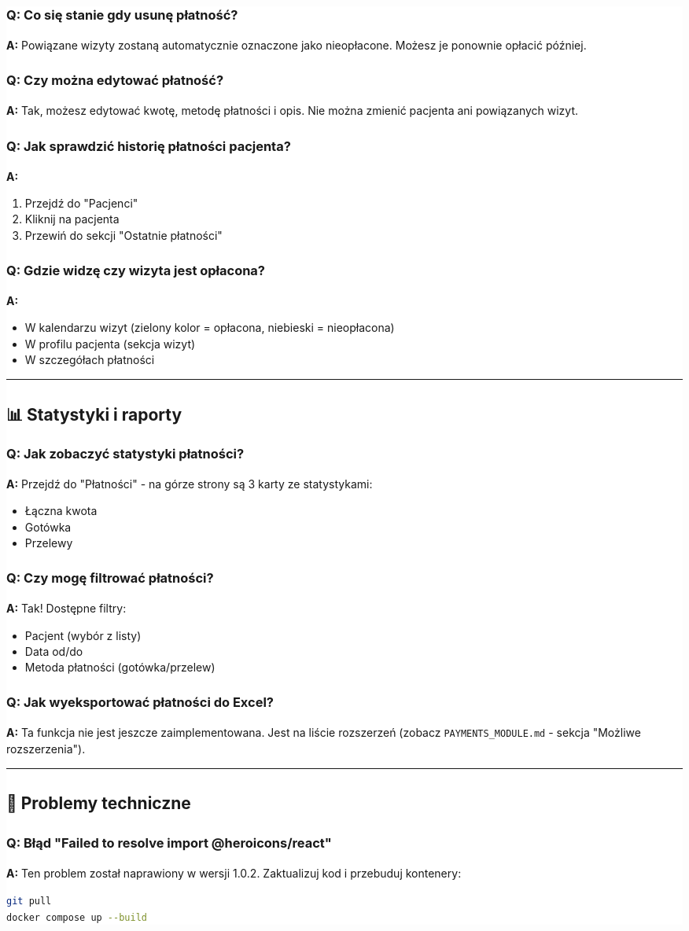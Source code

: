 ### Q: Co się stanie gdy usunę płatność?
**A:** Powiązane wizyty zostaną automatycznie oznaczone jako nieopłacone. Możesz je ponownie opłacić później.

### Q: Czy można edytować płatność?
**A:** Tak, możesz edytować kwotę, metodę płatności i opis. Nie można zmienić pacjenta ani powiązanych wizyt.

### Q: Jak sprawdzić historię płatności pacjenta?
**A:** 
1. Przejdź do "Pacjenci"
2. Kliknij na pacjenta
3. Przewiń do sekcji "Ostatnie płatności"

### Q: Gdzie widzę czy wizyta jest opłacona?
**A:** 
- W kalendarzu wizyt (zielony kolor = opłacona, niebieski = nieopłacona)
- W profilu pacjenta (sekcja wizyt)
- W szczegółach płatności

---

## 📊 Statystyki i raporty

### Q: Jak zobaczyć statystyki płatności?
**A:** Przejdź do "Płatności" - na górze strony są 3 karty ze statystykami:
- Łączna kwota
- Gotówka
- Przelewy

### Q: Czy mogę filtrować płatności?
**A:** Tak! Dostępne filtry:
- Pacjent (wybór z listy)
- Data od/do
- Metoda płatności (gotówka/przelew)

### Q: Jak wyeksportować płatności do Excel?
**A:** Ta funkcja nie jest jeszcze zaimplementowana. Jest na liście rozszerzeń (zobacz `PAYMENTS_MODULE.md` - sekcja "Możliwe rozszerzenia").

---

## 🔧 Problemy techniczne

### Q: Błąd "Failed to resolve import @heroicons/react"
**A:** Ten problem został naprawiony w wersji 1.0.2. Zaktualizuj kod i przebuduj kontenery:
```bash
git pull
docker compose up --build
```

